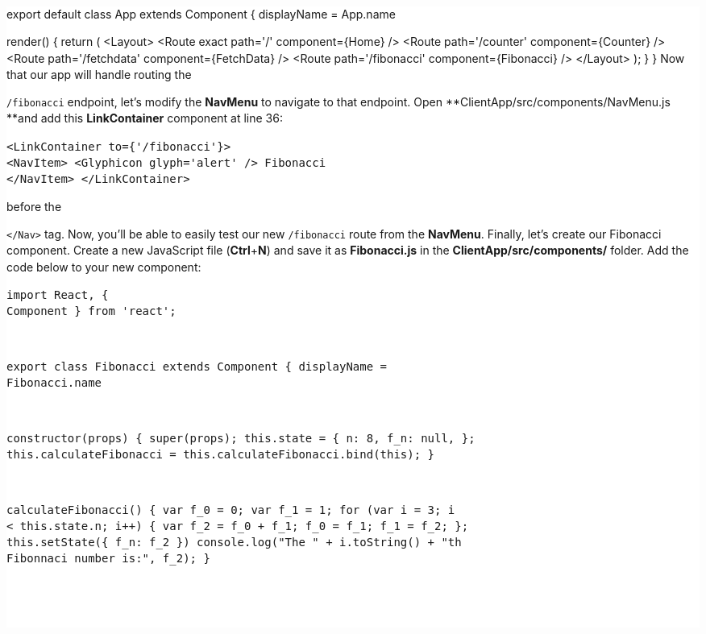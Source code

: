 export default class App extends Component {
  displayName = App.name

  render() {
    return (
      &lt;Layout&gt;
        &lt;Route exact path='/' component={Home} /&gt;
        &lt;Route path='/counter' component={Counter} /&gt;
        &lt;Route path='/fetchdata' component={FetchData} /&gt;
        &lt;Route path='/fibonacci' component={Fibonacci} /&gt;
      &lt;/Layout&gt;
    );
  }
}
</pre> Now that our app will handle routing the 

`/fibonacci` endpoint, let’s modify the **NavMenu** to navigate to that endpoint. Open **ClientApp/src/components/NavMenu.js **and add this **LinkContainer** component at line 36: <pre class="lang:js decode:true">&lt;LinkContainer to={'/fibonacci'}&gt;
  &lt;NavItem&gt;
    &lt;Glyphicon glyph='alert' /&gt; Fibonacci
  &lt;/NavItem&gt;
&lt;/LinkContainer&gt;</pre> before the 

`</Nav>` tag. Now, you’ll be able to easily test our new `/fibonacci` route from the **NavMenu**. Finally, let’s create our Fibonacci component. Create a new JavaScript file (**Ctrl**+**N**) and save it as **Fibonacci.js** in the **ClientApp/src/components/** folder. Add the code below to your new component: <pre class="lang:js decode:true">import React, { Component } from 'react';

export class Fibonacci extends Component {
  displayName = Fibonacci.name

  constructor(props) {
    super(props);
    this.state = {
      n: 8,
      f_n: null,
    };
    this.calculateFibonacci = this.calculateFibonacci.bind(this);
  }

  calculateFibonacci() {
    var f_0 = 0;
    var f_1 = 1;
    for (var i = 3; i &lt; this.state.n; i++) {
      var f_2 = f_0 + f_1;
      f_0 = f_1;
      f_1 = f_2;
    };
    this.setState({
      f_n: f_2
    })
    console.log("The " + i.toString() + "th Fibonnaci number is:", f_2);
  }
		